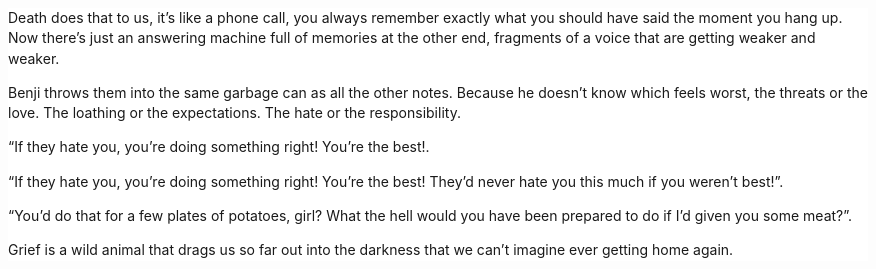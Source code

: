Death does that to us, it’s like a phone call, you always remember exactly what you should have said the moment you hang up. Now there’s just an answering machine full of memories at the other end, fragments of a voice that are getting weaker and weaker.

Benji throws them into the same garbage can as all the other notes. Because he doesn’t know which feels worst, the threats or the love. The loathing or the expectations. The hate or the responsibility.

“If they hate you, you’re doing something right! You’re the best!.

“If they hate you, you’re doing something right! You’re the best! They’d never hate you this much if you weren’t best!”.

“You’d do that for a few plates of potatoes, girl? What the hell would you have been prepared to do if I’d given you some meat?”.

Grief is a wild animal that drags us so far out into the darkness that we can’t imagine ever getting home again.


